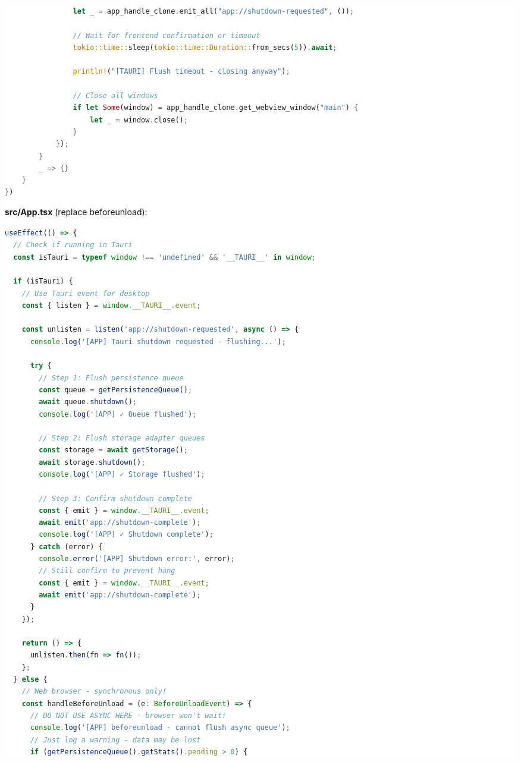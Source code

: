 ```rust
                let _ = app_handle_clone.emit_all("app://shutdown-requested", ());

                // Wait for frontend confirmation or timeout
                tokio::time::sleep(tokio::time::Duration::from_secs(5)).await;

                println!("[TAURI] Flush timeout - closing anyway");

                // Close all windows
                if let Some(window) = app_handle_clone.get_webview_window("main") {
                    let _ = window.close();
                }
            });
        }
        _ => {}
    }
})
```

**src/App.tsx** (replace beforeunload):
```typescript
useEffect(() => {
  // Check if running in Tauri
  const isTauri = typeof window !== 'undefined' && '__TAURI__' in window;

  if (isTauri) {
    // Use Tauri event for desktop
    const { listen } = window.__TAURI__.event;

    const unlisten = listen('app://shutdown-requested', async () => {
      console.log('[APP] Tauri shutdown requested - flushing...');

      try {
        // Step 1: Flush persistence queue
        const queue = getPersistenceQueue();
        await queue.shutdown();
        console.log('[APP] ✓ Queue flushed');

        // Step 2: Flush storage adapter queues
        const storage = await getStorage();
        await storage.shutdown();
        console.log('[APP] ✓ Storage flushed');

        // Step 3: Confirm shutdown complete
        const { emit } = window.__TAURI__.event;
        await emit('app://shutdown-complete');
        console.log('[APP] ✓ Shutdown complete');
      } catch (error) {
        console.error('[APP] Shutdown error:', error);
        // Still confirm to prevent hang
        const { emit } = window.__TAURI__.event;
        await emit('app://shutdown-complete');
      }
    });

    return () => {
      unlisten.then(fn => fn());
    };
  } else {
    // Web browser - synchronous only!
    const handleBeforeUnload = (e: BeforeUnloadEvent) => {
      // DO NOT USE ASYNC HERE - browser won't wait!
      console.log('[APP] beforeunload - cannot flush async queue');
      // Just log a warning - data may be lost
      if (getPersistenceQueue().getStats().pending > 0) {
```